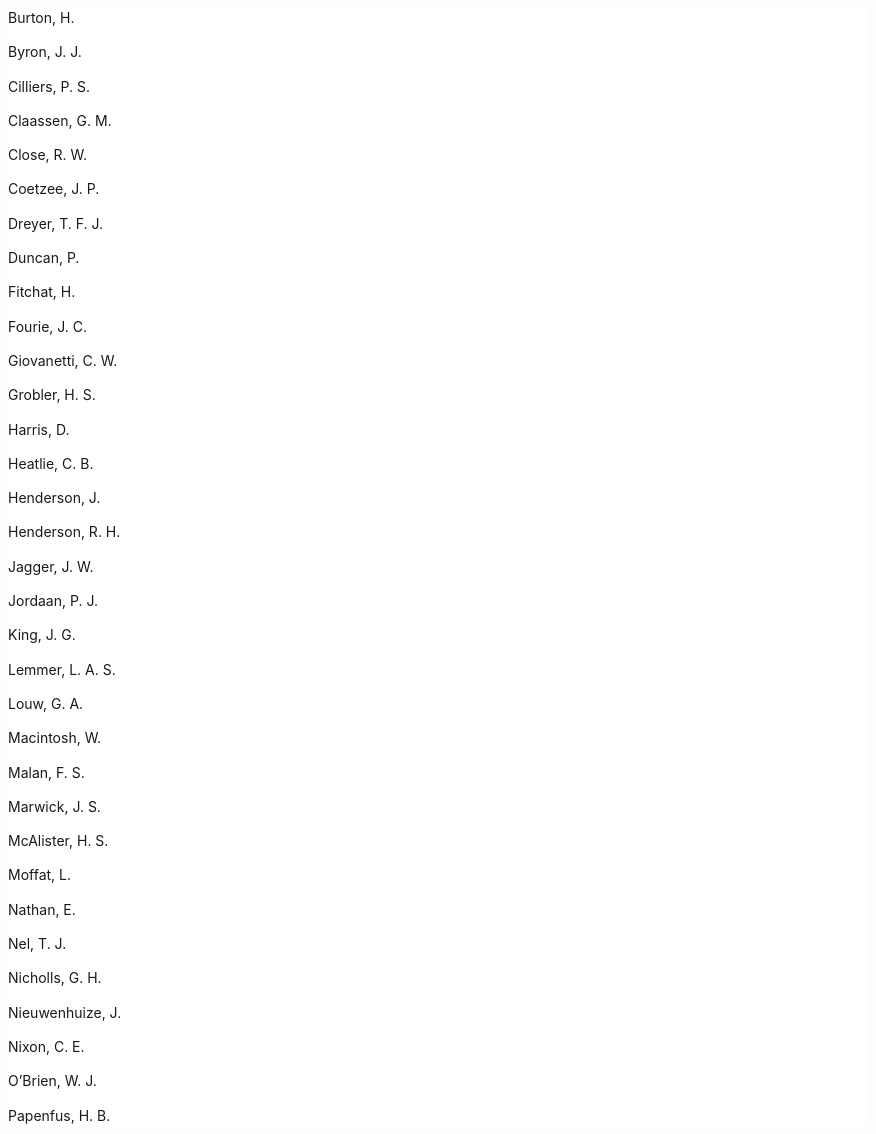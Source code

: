 <p>Burton, H.</p>

<p>Byron, J. J.</p>

<p>Cilliers, P. S.</p>

<p>Claassen, G. M.</p>

<p>Close, R. W.</p>

<p>Coetzee, J. P.</p>

<p>Dreyer, T. F. J.</p>

<p>Duncan, P.</p>

<p>Fitchat, H.</p>

<p>Fourie, J. C.</p>

<p>Giovanetti, C. W.</p>

<p>Grobler, H. S.</p>

<p>Harris, D.</p>

<p>Heatlie, C. B.</p>

<p>Henderson, J.</p>

<p>Henderson, R. H.</p>

<p>Jagger, J. W.</p>

<p>Jordaan, P. J.</p>

<p>King, J. G.</p>

<p>Lemmer, L. A. S.</p>

<p>Louw, G. A.</p>

<p>Macintosh, W.</p>

<p>Malan, F. S.</p>

<p>Marwick, J. S.</p>

<p>McAlister, H. S.</p>

<p>Moffat, L.</p>

<p>Nathan, E.</p>

<p>Nel, T. J.</p>

<p>Nicholls, G. H.</p>

<p>Nieuwenhuize, J.</p>

<p>Nixon, C. E.</p>

<p>O&#x2019;Brien, W. J.</p>

<p>Papenfus, H. B.</p>
